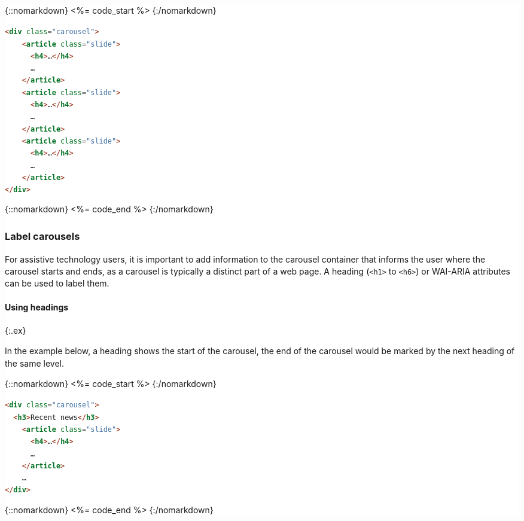 {::nomarkdown}
<%= code_start %>
{:/nomarkdown}

~~~html
<div class="carousel">
    <article class="slide">
      <h4>…</h4>
      …
    </article>
    <article class="slide">
      <h4>…</h4>
      …
    </article>
    <article class="slide">
      <h4>…</h4>
      …
    </article>
</div>
~~~

{::nomarkdown}
<%= code_end %>
{:/nomarkdown}

### Label carousels

For assistive technology users, it is important to add information to the carousel container that informs the user where the carousel starts and ends, as a carousel is typically a distinct part of a web page. A heading (`<h1>` to `<h6>`) or WAI-ARIA attributes can be used to label them.

#### Using headings
{:.ex}

In the example below, a heading shows the start of the carousel, the end of the carousel would be marked by the next heading of the same level.

{::nomarkdown}
<%= code_start %>
{:/nomarkdown}

~~~html
<div class="carousel">
  <h3>Recent news</h3>
    <article class="slide">
      <h4>…</h4>
      …
    </article>
    …
</div>
~~~

{::nomarkdown}
<%= code_end %>
{:/nomarkdown}
